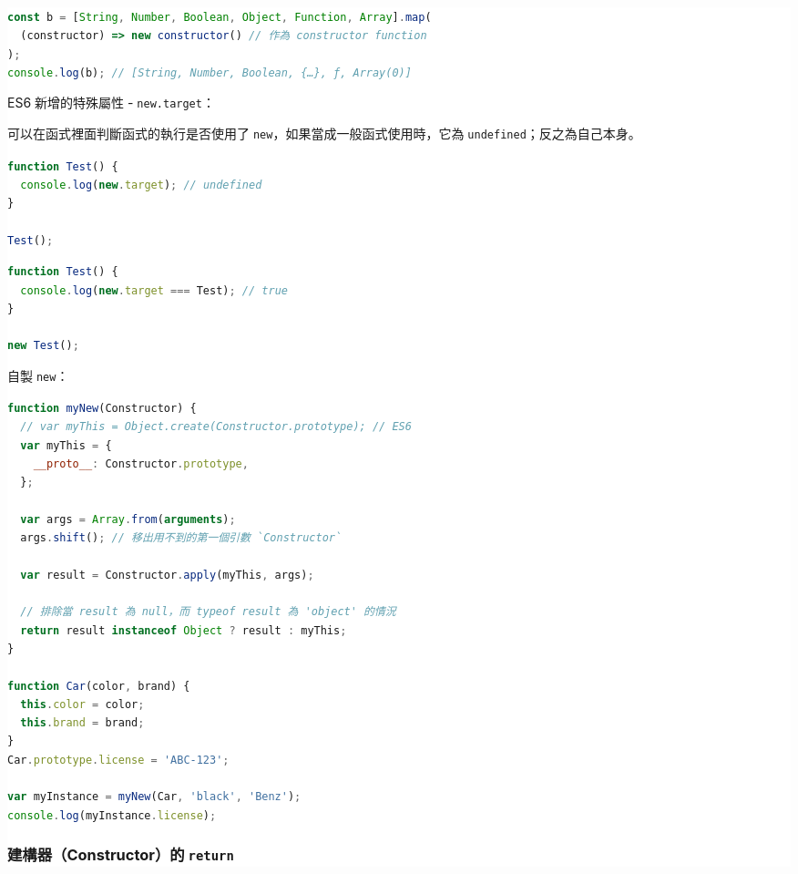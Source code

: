 ```js
const b = [String, Number, Boolean, Object, Function, Array].map(
  (constructor) => new constructor() // 作為 constructor function
);
console.log(b); // [String, Number, Boolean, {…}, ƒ, Array(0)]
```

ES6 新增的特殊屬性 - `new.target`：

可以在函式裡面判斷函式的執行是否使用了 `new`，如果當成一般函式使用時，它為 `undefined`；反之為自己本身。

```js
function Test() {
  console.log(new.target); // undefined
}

Test();
```

```js
function Test() {
  console.log(new.target === Test); // true
}

new Test();
```

自製 `new`：

```js
function myNew(Constructor) {
  // var myThis = Object.create(Constructor.prototype); // ES6
  var myThis = {
    __proto__: Constructor.prototype,
  };

  var args = Array.from(arguments);
  args.shift(); // 移出用不到的第一個引數 `Constructor`

  var result = Constructor.apply(myThis, args);

  // 排除當 result 為 null，而 typeof result 為 'object' 的情況
  return result instanceof Object ? result : myThis;
}

function Car(color, brand) {
  this.color = color;
  this.brand = brand;
}
Car.prototype.license = 'ABC-123';

var myInstance = myNew(Car, 'black', 'Benz');
console.log(myInstance.license);
```

### 建構器（Constructor）的 `return`

